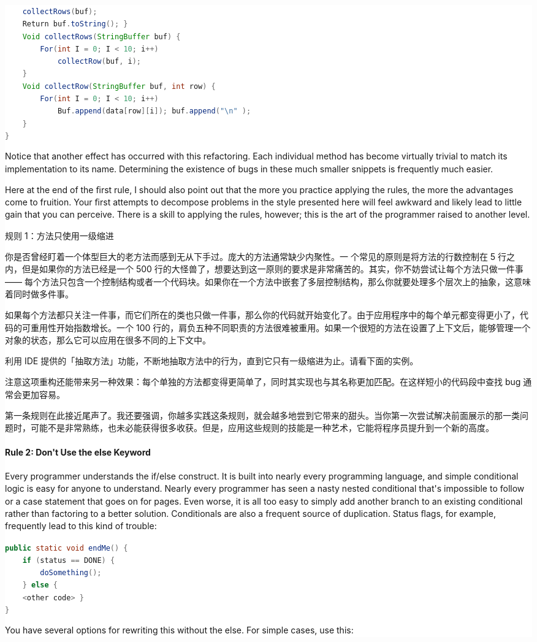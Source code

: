 ```java
	collectRows(buf);
	Return buf.toString(); }
	Void collectRows(StringBuffer buf) {
		For(int I = 0; I < 10; i++)
			collectRow(buf, i);
	}
	Void collectRow(StringBuffer buf, int row) {
		For(int I = 0; I < 10; i++)
			Buf.append(data[row][i]); buf.append("\n" );
	}
}
```

Notice that another effect has occurred with this refactoring. Each individual method has become virtually trivial to match its implementation to its name. Determining the existence of bugs in these much smaller snippets is frequently much easier.

Here at the end of the ﬁrst rule, I should also point out that the more you practice applying the rules, the more the advantages come to fruition. Your ﬁrst attempts to decompose problems in the style presented here will feel awkward and likely lead to little gain that you can perceive. There is a skill to applying the rules, however; this is the art of the programmer raised to another level.

规则 1：方法只使用一级缩进

你是否曾经盯着一个体型巨大的老方法而感到无从下手过。庞大的方法通常缺少内聚性。一 个常见的原则是将方法的行数控制在 5 行之内，但是如果你的方法已经是一个 500 行的大怪兽了，想要达到这一原则的要求是非常痛苦的。其实，你不妨尝试让每个方法只做一件事 —— 每个方法只包含一个控制结构或者一个代码块。如果你在一个方法中嵌套了多层控制结构，那么你就要处理多个层次上的抽象，这意味着同时做多件事。

如果每个方法都只关注一件事，而它们所在的类也只做一件事，那么你的代码就开始变化了。由于应用程序中的每个单元都变得更小了，代码的可重用性开始指数增长。一个 100 行的，肩负五种不同职责的方法很难被重用。如果一个很短的方法在设置了上下文后，能够管理一个对象的状态，那么它可以应用在很多不同的上下文中。

利用 IDE 提供的「抽取方法」功能，不断地抽取方法中的行为，直到它只有一级缩进为止。请看下面的实例。

注意这项重构还能带来另一种效果：每个单独的方法都变得更简单了，同时其实现也与其名称更加匹配。在这样短小的代码段中查找 bug 通常会更加容易。

第一条规则在此接近尾声了。我还要强调，你越多实践这条规则，就会越多地尝到它带来的甜头。当你第一次尝试解决前面展示的那一类问题时，可能不是非常熟练，也未必能获得很多收获。但是，应用这些规则的技能是一种艺术，它能将程序员提升到一个新的高度。

#### Rule 2: Don't Use the else Keyword

Every programmer understands the if/else construct. It is built into nearly every programming language, and simple conditional logic is easy for anyone to understand. Nearly every programmer has seen a nasty nested conditional that's impossible to follow or a case statement that goes on for pages. Even worse, it is all too easy to simply add another branch to an existing conditional rather than factoring to a better solution. Conditionals are also a frequent source of duplication. Status ﬂags, for example, frequently lead to this kind of trouble:

```java
public static void endMe() { 
	if (status == DONE) { 
		doSomething();
	} else {
	<other code> }
}
```

You have several options for rewriting this without the else. For simple cases, use this:
